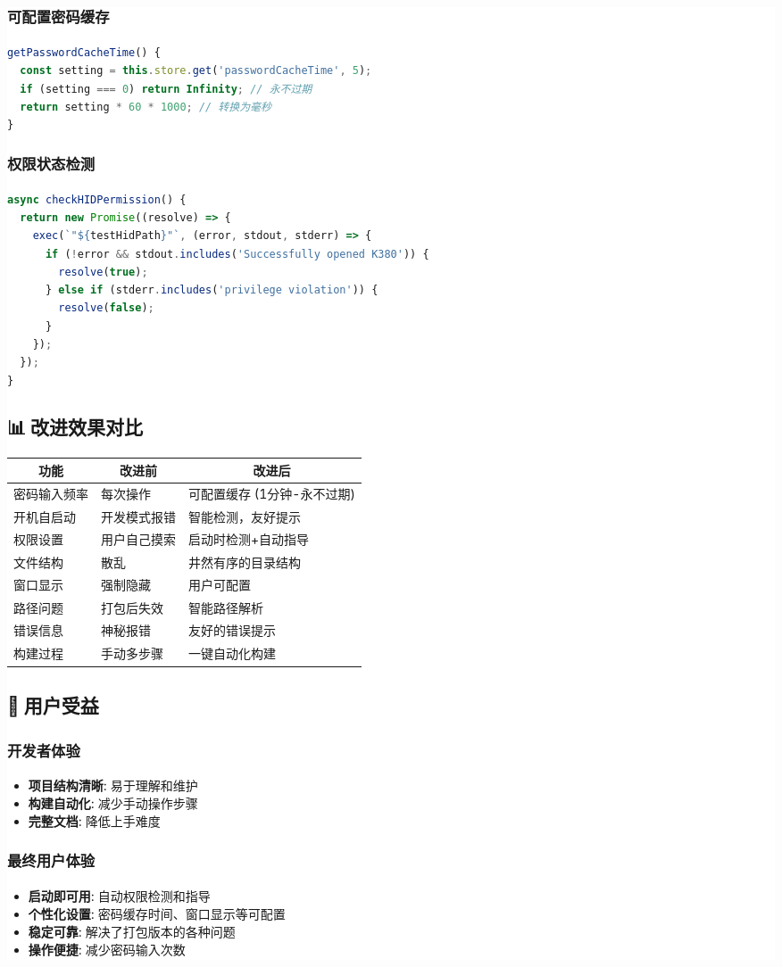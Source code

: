 ### 可配置密码缓存
```javascript
getPasswordCacheTime() {
  const setting = this.store.get('passwordCacheTime', 5);
  if (setting === 0) return Infinity; // 永不过期
  return setting * 60 * 1000; // 转换为毫秒
}
```

### 权限状态检测
```javascript
async checkHIDPermission() {
  return new Promise((resolve) => {
    exec(`"${testHidPath}"`, (error, stdout, stderr) => {
      if (!error && stdout.includes('Successfully opened K380')) {
        resolve(true);
      } else if (stderr.includes('privilege violation')) {
        resolve(false);
      }
    });
  });
}
```

## 📊 改进效果对比

| 功能 | 改进前 | 改进后 |
|------|--------|--------|
| 密码输入频率 | 每次操作 | 可配置缓存 (1分钟-永不过期) |
| 开机自启动 | 开发模式报错 | 智能检测，友好提示 |
| 权限设置 | 用户自己摸索 | 启动时检测+自动指导 |
| 文件结构 | 散乱 | 井然有序的目录结构 |
| 窗口显示 | 强制隐藏 | 用户可配置 |
| 路径问题 | 打包后失效 | 智能路径解析 |
| 错误信息 | 神秘报错 | 友好的错误提示 |
| 构建过程 | 手动多步骤 | 一键自动化构建 |

## 🎯 用户受益

### 开发者体验
- **项目结构清晰**: 易于理解和维护
- **构建自动化**: 减少手动操作步骤
- **完整文档**: 降低上手难度

### 最终用户体验
- **启动即可用**: 自动权限检测和指导
- **个性化设置**: 密码缓存时间、窗口显示等可配置
- **稳定可靠**: 解决了打包版本的各种问题
- **操作便捷**: 减少密码输入次数
